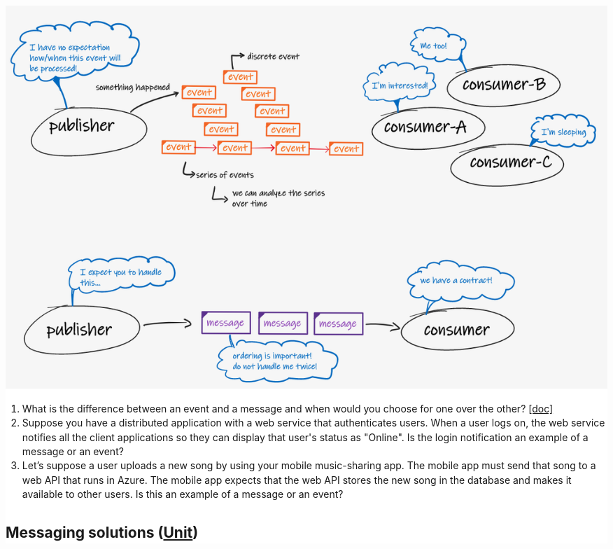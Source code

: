 ![whiteboard](/whiteboards/06-message-or-event.png)

1. What is the difference between an event and a message and when would you choose for one over the other? [[doc]](https://docs.microsoft.com/en-us/azure/event-grid/compare-messaging-services#event-vs-message-services)
2. Suppose you have a distributed application with a web service that authenticates users. When a user logs on, the web service notifies all the client applications so they can display that user's status as "Online". Is the login notification an example of a message or an event?
3. Let’s suppose a user uploads a new song by using your mobile music-sharing app. The mobile app must send that song to a web API that runs in Azure. The mobile app expects that the web API stores the new song in the database and makes it available to other users. Is this an example of a message or an event?

## Messaging solutions ([Unit](https://docs.microsoft.com/en-us/learn/modules/design-application-architecture/3-design-messaging-solution))
